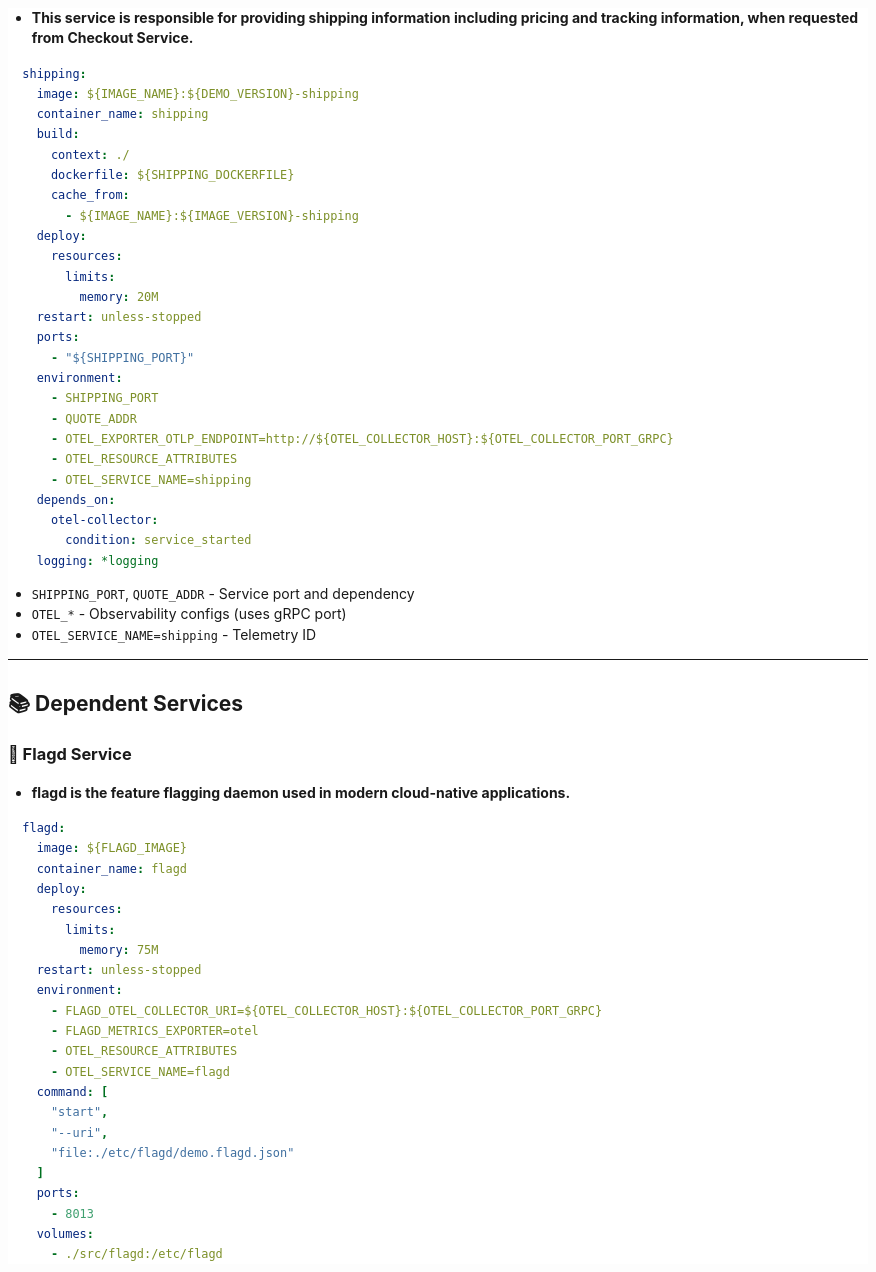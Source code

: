 - **This service is responsible for providing shipping information including pricing and tracking information, when requested from Checkout Service.**

```yaml
  shipping:
    image: ${IMAGE_NAME}:${DEMO_VERSION}-shipping
    container_name: shipping
    build:
      context: ./
      dockerfile: ${SHIPPING_DOCKERFILE}
      cache_from:
        - ${IMAGE_NAME}:${IMAGE_VERSION}-shipping
    deploy:
      resources:
        limits:
          memory: 20M
    restart: unless-stopped
    ports:
      - "${SHIPPING_PORT}"
    environment:
      - SHIPPING_PORT
      - QUOTE_ADDR
      - OTEL_EXPORTER_OTLP_ENDPOINT=http://${OTEL_COLLECTOR_HOST}:${OTEL_COLLECTOR_PORT_GRPC}
      - OTEL_RESOURCE_ATTRIBUTES
      - OTEL_SERVICE_NAME=shipping
    depends_on:
      otel-collector:
        condition: service_started
    logging: *logging
```
  - `SHIPPING_PORT`, `QUOTE_ADDR` - Service port and dependency
  - `OTEL_*` - Observability configs (uses gRPC port)
  - `OTEL_SERVICE_NAME=shipping` - Telemetry ID
---

## 📚 Dependent Services

### 🚩 Flagd Service

- **flagd is the feature flagging daemon used in modern cloud-native applications.**

```yaml
  flagd:
    image: ${FLAGD_IMAGE}
    container_name: flagd
    deploy:
      resources:
        limits:
          memory: 75M
    restart: unless-stopped
    environment:
      - FLAGD_OTEL_COLLECTOR_URI=${OTEL_COLLECTOR_HOST}:${OTEL_COLLECTOR_PORT_GRPC}
      - FLAGD_METRICS_EXPORTER=otel
      - OTEL_RESOURCE_ATTRIBUTES
      - OTEL_SERVICE_NAME=flagd
    command: [
      "start",
      "--uri",
      "file:./etc/flagd/demo.flagd.json"
    ]
    ports:
      - 8013
    volumes:
      - ./src/flagd:/etc/flagd
```